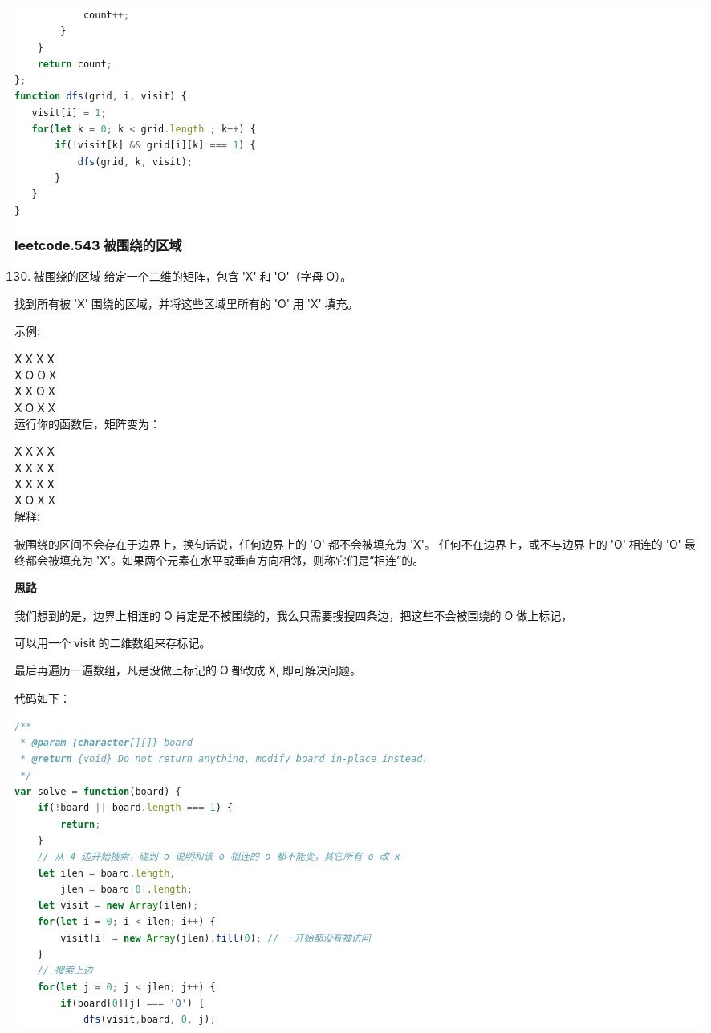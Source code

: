 ```js
            count++;
        }
    }
    return count;
};
function dfs(grid, i, visit) {
   visit[i] = 1;
   for(let k = 0; k < grid.length ; k++) {
       if(!visit[k] && grid[i][k] === 1) {
           dfs(grid, k, visit);
       }
   }
}
```    
### leetcode.543 被围绕的区域

130. 被围绕的区域
给定一个二维的矩阵，包含 'X' 和 'O'（字母 O）。     

找到所有被 'X' 围绕的区域，并将这些区域里所有的 'O' 用 'X' 填充。    

示例:    

X X X X    
X O O X    
X X O X    
X O X X    
运行你的函数后，矩阵变为：     

X X X X      
X X X X    
X X X X    
X O X X    
解释:    

被围绕的区间不会存在于边界上，换句话说，任何边界上的 'O' 都不会被填充为 'X'。 任何不在边界上，或不与边界上的 'O' 相连的 'O' 最终都会被填充为 'X'。如果两个元素在水平或垂直方向相邻，则称它们是“相连”的。    

**思路**     

我们想到的是，边界上相连的 O 肯定是不被围绕的，我么只需要搜搜四条边，把这些不会被围绕的 O 做上标记，    

可以用一个 visit 的二维数组来存标记。    

最后再遍历一遍数组，凡是没做上标记的 O 都改成 X, 即可解决问题。    

代码如下：    

```js
/**
 * @param {character[][]} board
 * @return {void} Do not return anything, modify board in-place instead.
 */
var solve = function(board) {
    if(!board || board.length === 1) {
        return;
    }
    // 从 4 边开始搜索，碰到 o 说明和该 o 相连的 o 都不能变，其它所有 o 改 x 
    let ilen = board.length,
        jlen = board[0].length;
    let visit = new Array(ilen);
    for(let i = 0; i < ilen; i++) {
        visit[i] = new Array(jlen).fill(0); // 一开始都没有被访问
    }
    // 搜索上边
    for(let j = 0; j < jlen; j++) {
        if(board[0][j] === 'O') {
            dfs(visit,board, 0, j);
```